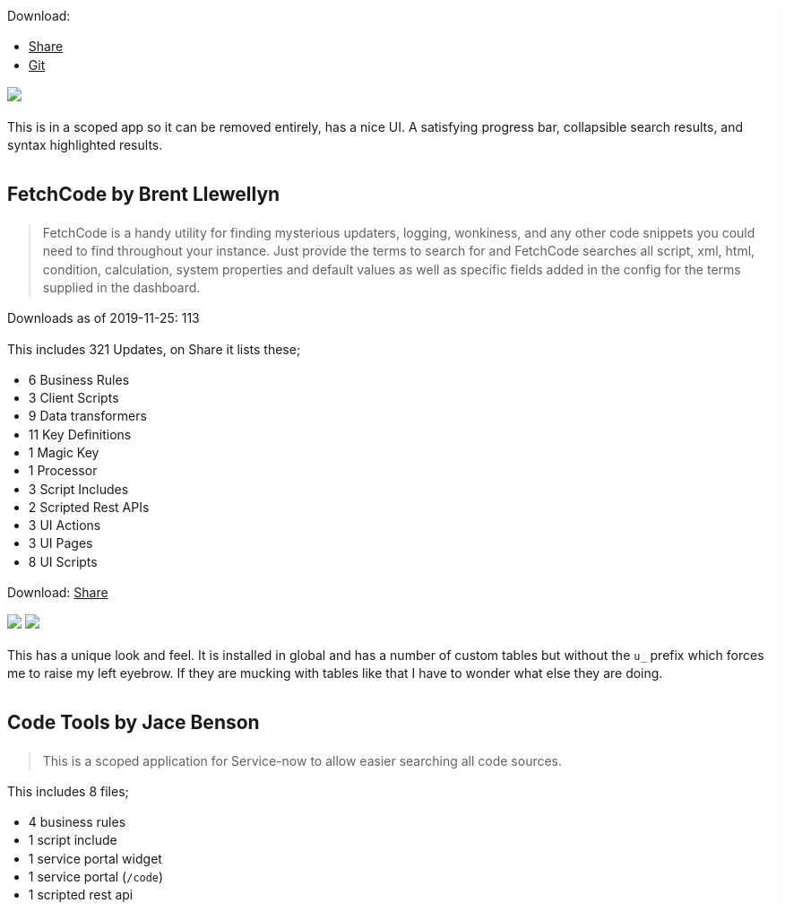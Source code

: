 Download: 

- [Share](https://developer.servicenow.com/connect.do#!/share/contents/4888545_ms_codesearch?v=0.1&t=PRODUCT_DETAILS)
- [Git](https://github.com/TechAdvis0r/NowDevelopment)

![](ms-codesearch-1.png)

This is in a scoped app so it can be removed entirely, has a nice UI. A satisfying progress bar, collapsible search results, and syntax highlighted results.

## FetchCode by Brent Llewellyn

> FetchCode is a handy utility for finding mysterious updaters, logging, wonkiness, and any other code snippets you could need to find throughout your instance. Just provide the terms to search for and FetchCode searches all script, xml, html, condition, calculation, system properties and default values as well as specific fields added in the config for the terms supplied in the dashboard.

Downloads as of 2019-11-25: 113

This includes 321 Updates, on Share it lists these; 

- 6 Business Rules
- 3 Client Scripts
- 9 Data transformers
- 11 Key Definitions
- 1 Magic Key
- 1 Processor
- 3 Script Includes
- 2 Scripted Rest APIs
- 3 UI Actions
- 3 UI Pages
- 8 UI Scripts

Download: [Share](https://developer.servicenow.com/connect.do#!/share/contents/1176688_fetchcode_an_instance_code_search_utility?v=1.03&t=PRODUCT_DETAILS)

![](fetchcode-1.png)
![](fetchcode-2.png)

This has a unique look and feel.  It is installed in global and has a number of custom tables but without the `u_` prefix which forces me to raise my left eyebrow.  If they are mucking with tables like that I have to wonder what else they are doing.

## Code Tools by Jace Benson

> This is a scoped application for Service-now to allow easier searching all code sources.

This includes 8 files;

- 4 business rules
- 1 script include
- 1 service portal widget
- 1 service portal (`/code`)
- 1 scripted rest api
